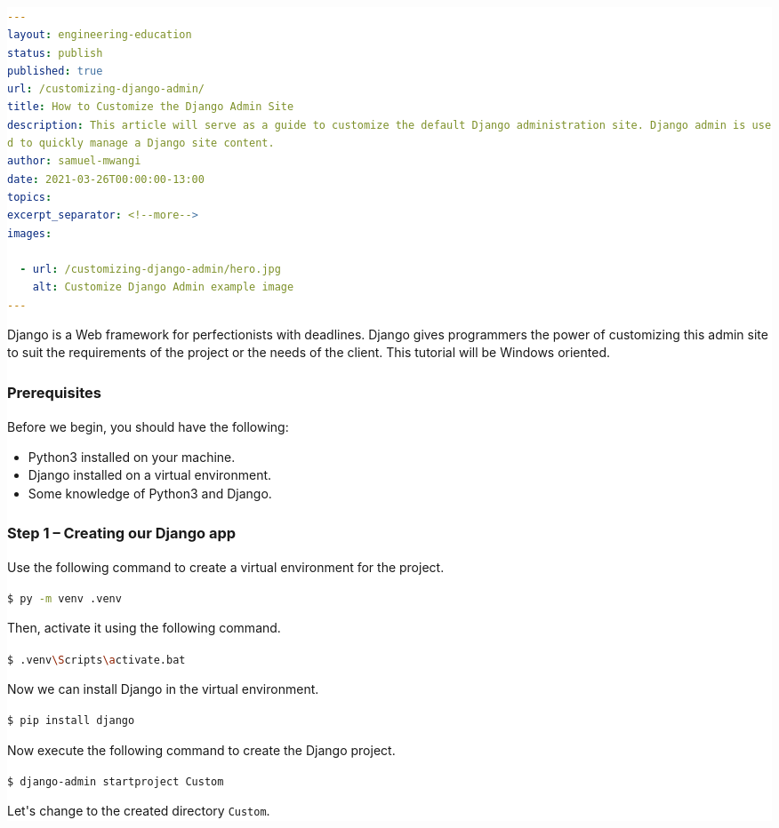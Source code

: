 ```yaml
---
layout: engineering-education
status: publish
published: true
url: /customizing-django-admin/
title: How to Customize the Django Admin Site
description: This article will serve as a guide to customize the default Django administration site. Django admin is used to quickly manage a Django site content.
author: samuel-mwangi
date: 2021-03-26T00:00:00-13:00
topics:
excerpt_separator: <!--more-->
images:

  - url: /customizing-django-admin/hero.jpg
    alt: Customize Django Admin example image
---
```

Django is a Web framework for perfectionists with deadlines. Django gives programmers the power of customizing this admin site to suit the requirements of the project or the needs of the client. This tutorial will be Windows oriented.

### Prerequisites
Before we begin, you should have the following:
 - Python3 installed on your machine.
 - Django installed on a virtual environment.
 - Some knowledge of Python3 and Django.

### Step 1 – Creating our Django app
Use the following command to create a virtual environment for the project.

```bash
$ py -m venv .venv
```

Then, activate it using the following command.

```bash
$ .venv\Scripts\activate.bat
```

Now we can install Django in the virtual environment.

```bash
$ pip install django
```

Now execute the following command to create the Django project.

```bash
$ django-admin startproject Custom
```

Let's change to the created directory `Custom`.
